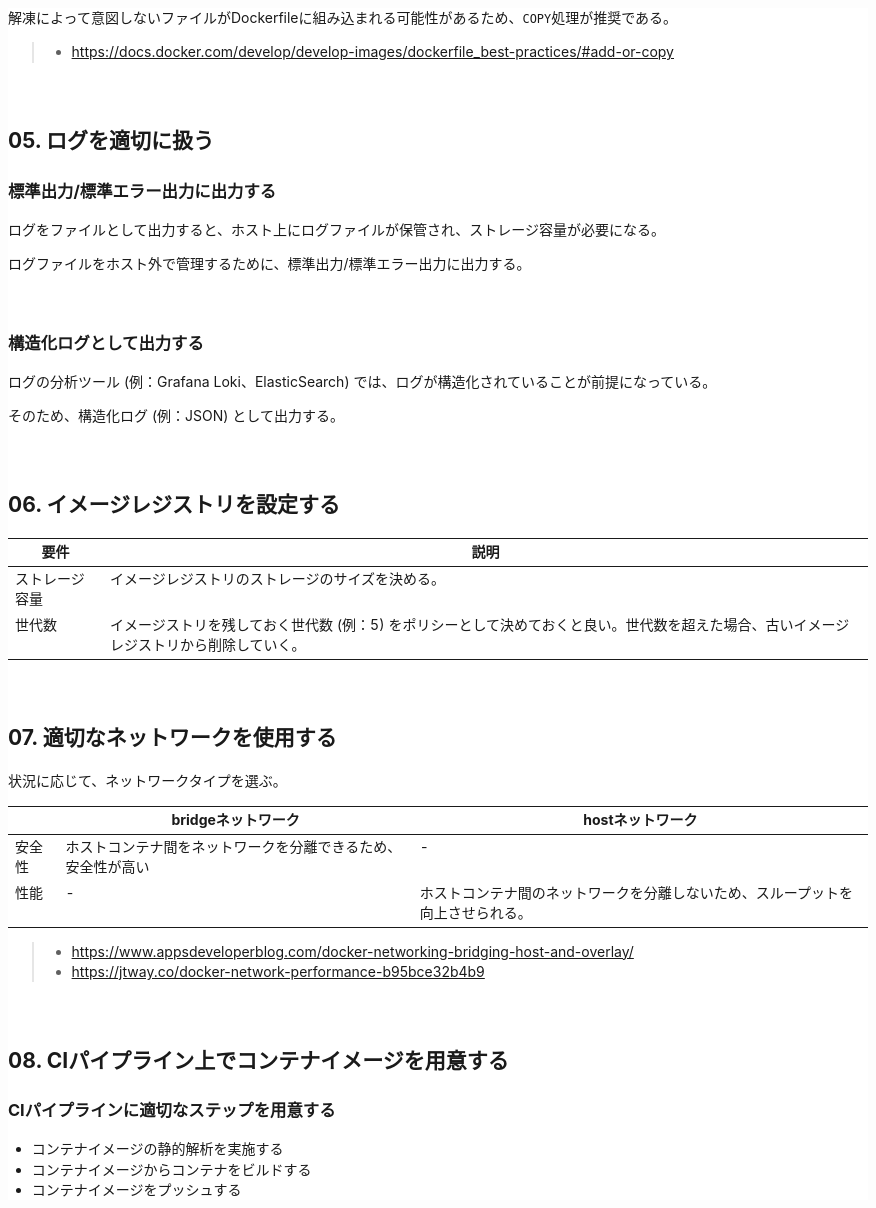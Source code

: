 解凍によって意図しないファイルがDockerfileに組み込まれる可能性があるため、`COPY`処理が推奨である。

> - https://docs.docker.com/develop/develop-images/dockerfile_best-practices/#add-or-copy

<br>

## 05. ログを適切に扱う

### 標準出力/標準エラー出力に出力する

ログをファイルとして出力すると、ホスト上にログファイルが保管され、ストレージ容量が必要になる。

ログファイルをホスト外で管理するために、標準出力/標準エラー出力に出力する。

<br>

### 構造化ログとして出力する

ログの分析ツール (例：Grafana Loki、ElasticSearch) では、ログが構造化されていることが前提になっている。

そのため、構造化ログ (例：JSON) として出力する。

<br>

## 06. イメージレジストリを設定する

| 要件           | 説明                                                                                                                                    |
| -------------- | --------------------------------------------------------------------------------------------------------------------------------------- |
| ストレージ容量 | イメージレジストリのストレージのサイズを決める。                                                                                        |
| 世代数         | イメージストリを残しておく世代数 (例：5) をポリシーとして決めておくと良い。世代数を超えた場合、古いイメージレジストリから削除していく。 |

<br>

## 07. 適切なネットワークを使用する

状況に応じて、ネットワークタイプを選ぶ。

|        | bridgeネットワーク                                           | hostネットワーク                                                               |
| ------ | ------------------------------------------------------------ | ------------------------------------------------------------------------------ |
| 安全性 | ホストコンテナ間をネットワークを分離できるため、安全性が高い | -                                                                              |
| 性能   | -                                                            | ホストコンテナ間のネットワークを分離しないため、スループットを向上させられる。 |

> - https://www.appsdeveloperblog.com/docker-networking-bridging-host-and-overlay/
> - https://jtway.co/docker-network-performance-b95bce32b4b9

<br>

## 08. CIパイプライン上でコンテナイメージを用意する

### CIパイプラインに適切なステップを用意する

- コンテナイメージの静的解析を実施する
- コンテナイメージからコンテナをビルドする
- コンテナイメージをプッシュする
